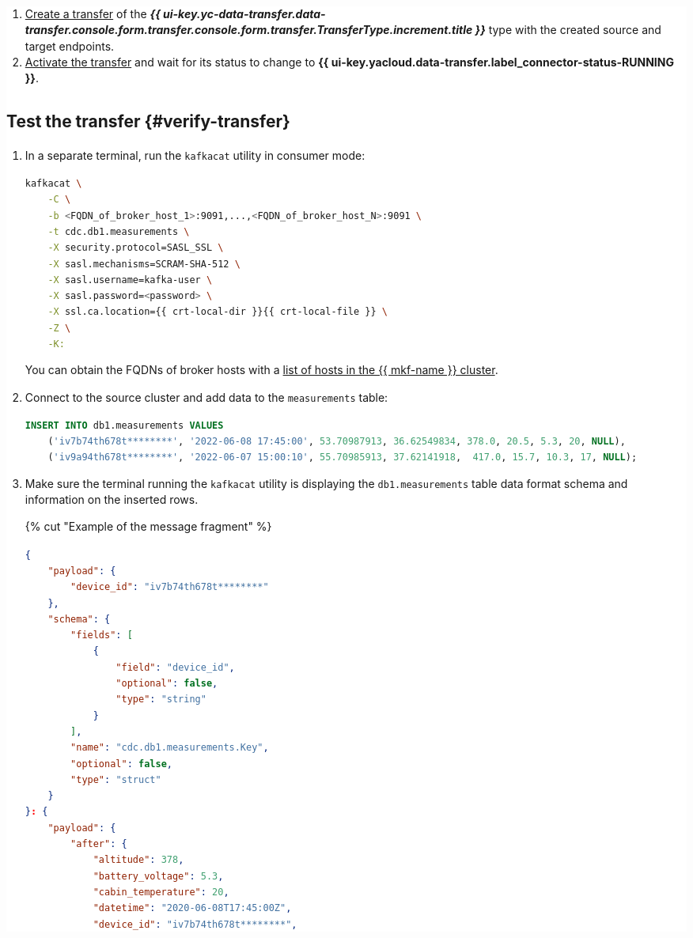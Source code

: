 1. [Create a transfer](../../data-transfer/operations/transfer.md#create) of the **_{{ ui-key.yc-data-transfer.data-transfer.console.form.transfer.console.form.transfer.TransferType.increment.title }}_** type with the created source and target endpoints.
1. [Activate the transfer](../../data-transfer/operations/transfer.md#activate) and wait for its status to change to **{{ ui-key.yacloud.data-transfer.label_connector-status-RUNNING }}**.

## Test the transfer {#verify-transfer}

1. In a separate terminal, run the `kafkacat` utility in consumer mode:

   ```bash
   kafkacat \
       -C \
       -b <FQDN_of_broker_host_1>:9091,...,<FQDN_of_broker_host_N>:9091 \
       -t cdc.db1.measurements \
       -X security.protocol=SASL_SSL \
       -X sasl.mechanisms=SCRAM-SHA-512 \
       -X sasl.username=kafka-user \
       -X sasl.password=<password> \
       -X ssl.ca.location={{ crt-local-dir }}{{ crt-local-file }} \
       -Z \
       -K:
   ```

   You can obtain the FQDNs of broker hosts with a [list of hosts in the {{ mkf-name }} cluster](../../managed-kafka/operations/cluster-hosts.md).

1. Connect to the source cluster and add data to the `measurements` table:

   ```sql
   INSERT INTO db1.measurements VALUES
       ('iv7b74th678t********', '2022-06-08 17:45:00', 53.70987913, 36.62549834, 378.0, 20.5, 5.3, 20, NULL),
       ('iv9a94th678t********', '2022-06-07 15:00:10', 55.70985913, 37.62141918,  417.0, 15.7, 10.3, 17, NULL);
   ```

1. Make sure the terminal running the `kafkacat` utility is displaying the `db1.measurements` table data format schema and information on the inserted rows.

   {% cut "Example of the message fragment" %}

   ```json
   {
       "payload": {
           "device_id": "iv7b74th678t********"
       },
       "schema": {
           "fields": [
               {
                   "field": "device_id",
                   "optional": false,
                   "type": "string"
               }
           ],
           "name": "cdc.db1.measurements.Key",
           "optional": false,
           "type": "struct"
       }
   }: {
       "payload": {
           "after": {
               "altitude": 378,
               "battery_voltage": 5.3,
               "cabin_temperature": 20,
               "datetime": "2020-06-08T17:45:00Z",
               "device_id": "iv7b74th678t********",
   ```